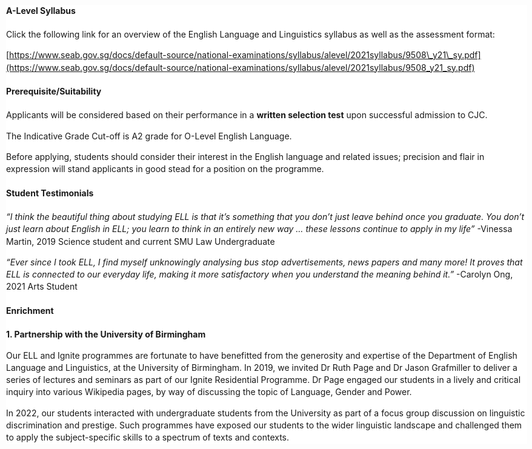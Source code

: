 #### **A-Level Syllabus**

Click the following link for an overview of the English Language and Linguistics syllabus as well as the assessment format:

  

[https://www.seab.gov.sg/docs/default-source/national-examinations/syllabus/alevel/2021syllabus/9508\_y21\_sy.pdf](https://www.seab.gov.sg/docs/default-source/national-examinations/syllabus/alevel/2021syllabus/9508_y21_sy.pdf)

#### **Prerequisite/Suitability**

Applicants will be considered based on their performance in a **written selection test** upon successful admission to CJC.

  

The Indicative Grade Cut-off is A2 grade for O-Level English Language.&nbsp;

  

Before applying, students should consider their interest in the English language and related issues; precision and flair in expression will stand applicants in good stead for a position on the programme.

#### **Student Testimonials**

*“I think the beautiful thing about studying ELL is that it’s something that you don’t just leave behind once you graduate. You don’t just learn about English in ELL; you learn to think in an entirely new way … these lessons continue to apply in my life”* -Vinessa Martin, 2019 Science student and current SMU Law Undergraduate&nbsp;

  

*“Ever since I took ELL, I find myself unknowingly analysing bus stop advertisements, news papers and many more! It proves that ELL is connected to our everyday life, making it more satisfactory when you understand the meaning behind it.”* -Carolyn Ong, 2021 Arts Student

#### **Enrichment**

**1\. Partnership with the University of Birmingham**

Our ELL and Ignite programmes are fortunate to have benefitted from the generosity and expertise of the Department of English Language and Linguistics, at the University of Birmingham. In 2019, we invited Dr Ruth Page and Dr Jason Grafmiller to deliver a series of lectures and seminars as part of our Ignite Residential Programme. Dr Page engaged our students in a lively and critical inquiry into various Wikipedia pages, by way of discussing the topic of Language, Gender and Power.&nbsp;

In 2022, our students interacted with undergraduate students from the University as part of a focus group discussion on linguistic discrimination and prestige. Such programmes have exposed our students to the wider linguistic landscape and challenged them to apply the subject-specific skills to a spectrum of texts and contexts.
